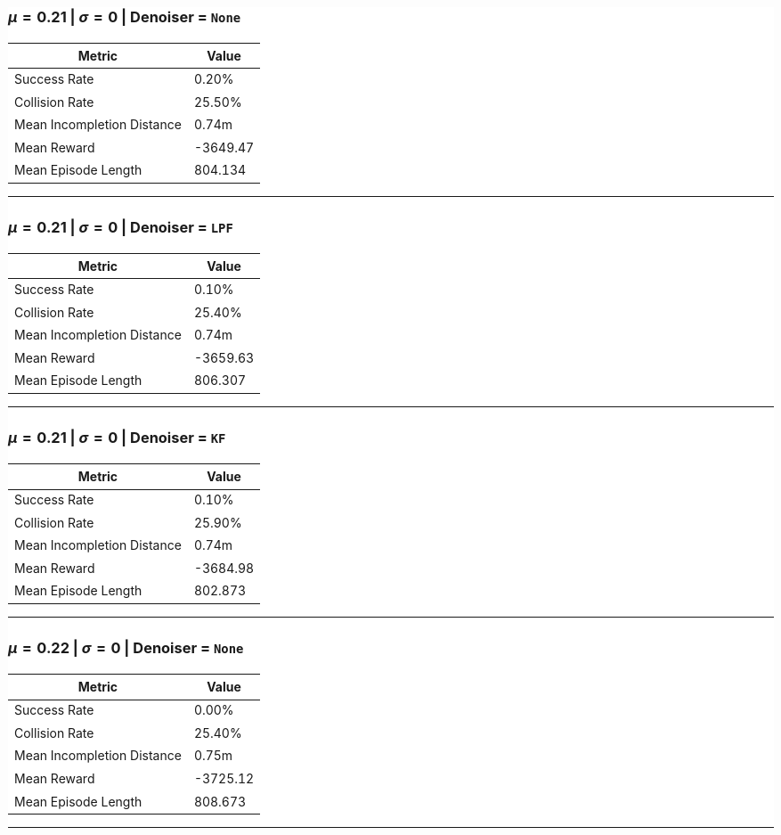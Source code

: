 ### $\mu = 0.21$ | $\sigma = 0$ | Denoiser = `None`

| Metric                     | Value    |
|----------------------------|----------|
| Success Rate               | 0.20%    |
| Collision Rate             | 25.50%   |
| Mean Incompletion Distance | 0.74m    |
| Mean Reward                | -3649.47 |
| Mean Episode Length        | 804.134  |
---

### $\mu = 0.21$ | $\sigma = 0$ | Denoiser = `LPF`

| Metric                     | Value    |
|----------------------------|----------|
| Success Rate               | 0.10%    |
| Collision Rate             | 25.40%   |
| Mean Incompletion Distance | 0.74m    |
| Mean Reward                | -3659.63 |
| Mean Episode Length        | 806.307  |
---

### $\mu = 0.21$ | $\sigma = 0$ | Denoiser = `KF`

| Metric                     | Value    |
|----------------------------|----------|
| Success Rate               | 0.10%    |
| Collision Rate             | 25.90%   |
| Mean Incompletion Distance | 0.74m    |
| Mean Reward                | -3684.98 |
| Mean Episode Length        | 802.873  |
---

### $\mu = 0.22$ | $\sigma = 0$ | Denoiser = `None`

| Metric                     | Value    |
|----------------------------|----------|
| Success Rate               | 0.00%    |
| Collision Rate             | 25.40%   |
| Mean Incompletion Distance | 0.75m    |
| Mean Reward                | -3725.12 |
| Mean Episode Length        | 808.673  |
---
